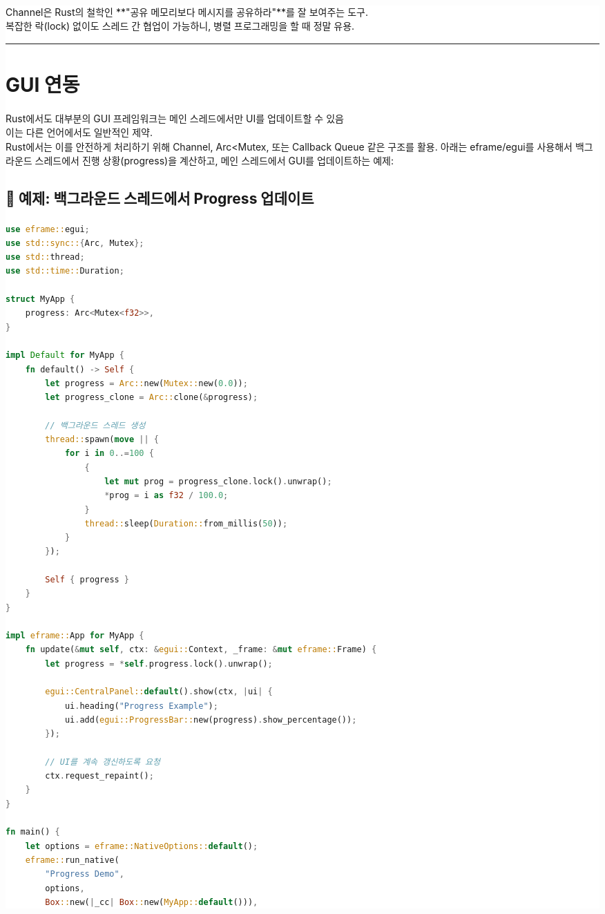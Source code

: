 Channel은 Rust의 철학인 **"공유 메모리보다 메시지를 공유하라"**를 잘 보여주는 도구.  
복잡한 락(lock) 없이도 스레드 간 협업이 가능하니, 병렬 프로그래밍을 할 때 정말 유용.

--- 

# GUI 연동

Rust에서도 대부분의 GUI 프레임워크는 메인 스레드에서만 UI를 업데이트할 수 있음  
이는 다른 언어에서도 일반적인 제약.  
Rust에서는 이를 안전하게 처리하기 위해 Channel, Arc<Mutex<T>, 또는 Callback Queue 같은 구조를 활용.
아래는 eframe/egui를 사용해서 백그라운드 스레드에서 진행 상황(progress)을 계산하고, 메인 스레드에서 GUI를 업데이트하는 예제:

## 🧪 예제: 백그라운드 스레드에서 Progress 업데이트
```rust
use eframe::egui;
use std::sync::{Arc, Mutex};
use std::thread;
use std::time::Duration;

struct MyApp {
    progress: Arc<Mutex<f32>>,
}

impl Default for MyApp {
    fn default() -> Self {
        let progress = Arc::new(Mutex::new(0.0));
        let progress_clone = Arc::clone(&progress);

        // 백그라운드 스레드 생성
        thread::spawn(move || {
            for i in 0..=100 {
                {
                    let mut prog = progress_clone.lock().unwrap();
                    *prog = i as f32 / 100.0;
                }
                thread::sleep(Duration::from_millis(50));
            }
        });

        Self { progress }
    }
}

impl eframe::App for MyApp {
    fn update(&mut self, ctx: &egui::Context, _frame: &mut eframe::Frame) {
        let progress = *self.progress.lock().unwrap();

        egui::CentralPanel::default().show(ctx, |ui| {
            ui.heading("Progress Example");
            ui.add(egui::ProgressBar::new(progress).show_percentage());
        });

        // UI를 계속 갱신하도록 요청
        ctx.request_repaint();
    }
}

fn main() {
    let options = eframe::NativeOptions::default();
    eframe::run_native(
        "Progress Demo",
        options,
        Box::new(|_cc| Box::new(MyApp::default())),
```